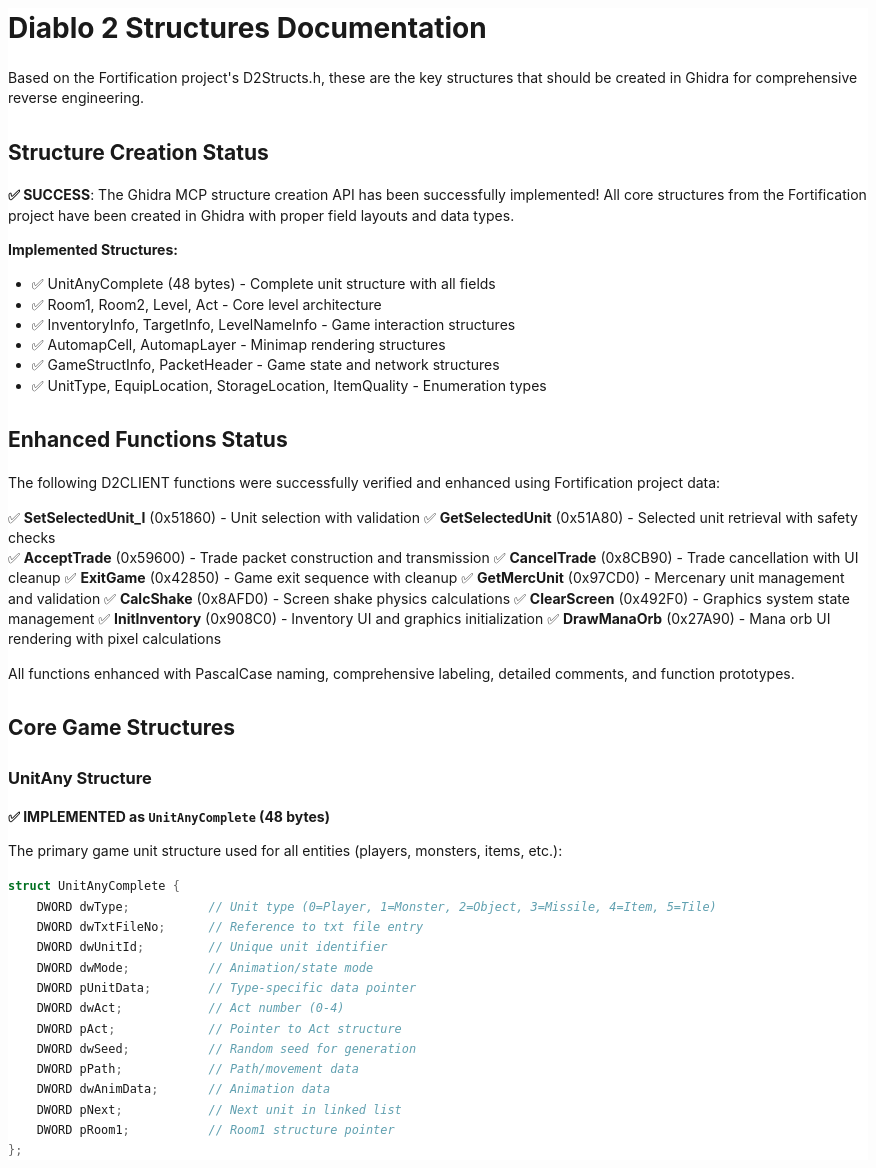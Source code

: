 # Diablo 2 Structures Documentation

Based on the Fortification project's D2Structs.h, these are the key structures that should be created in Ghidra for comprehensive reverse engineering.

## Structure Creation Status

**✅ SUCCESS**: The Ghidra MCP structure creation API has been successfully implemented! All core structures from the Fortification project have been created in Ghidra with proper field layouts and data types.

**Implemented Structures:**
- ✅ UnitAnyComplete (48 bytes) - Complete unit structure with all fields
- ✅ Room1, Room2, Level, Act - Core level architecture  
- ✅ InventoryInfo, TargetInfo, LevelNameInfo - Game interaction structures
- ✅ AutomapCell, AutomapLayer - Minimap rendering structures
- ✅ GameStructInfo, PacketHeader - Game state and network structures
- ✅ UnitType, EquipLocation, StorageLocation, ItemQuality - Enumeration types

## Enhanced Functions Status

The following D2CLIENT functions were successfully verified and enhanced using Fortification project data:

✅ **SetSelectedUnit_I** (0x51860) - Unit selection with validation
✅ **GetSelectedUnit** (0x51A80) - Selected unit retrieval with safety checks  
✅ **AcceptTrade** (0x59600) - Trade packet construction and transmission
✅ **CancelTrade** (0x8CB90) - Trade cancellation with UI cleanup
✅ **ExitGame** (0x42850) - Game exit sequence with cleanup
✅ **GetMercUnit** (0x97CD0) - Mercenary unit management and validation
✅ **CalcShake** (0x8AFD0) - Screen shake physics calculations
✅ **ClearScreen** (0x492F0) - Graphics system state management
✅ **InitInventory** (0x908C0) - Inventory UI and graphics initialization
✅ **DrawManaOrb** (0x27A90) - Mana orb UI rendering with pixel calculations

All functions enhanced with PascalCase naming, comprehensive labeling, detailed comments, and function prototypes.

## Core Game Structures

### UnitAny Structure
**✅ IMPLEMENTED as `UnitAnyComplete` (48 bytes)**

The primary game unit structure used for all entities (players, monsters, items, etc.):

```cpp
struct UnitAnyComplete {
    DWORD dwType;           // Unit type (0=Player, 1=Monster, 2=Object, 3=Missile, 4=Item, 5=Tile)
    DWORD dwTxtFileNo;      // Reference to txt file entry  
    DWORD dwUnitId;         // Unique unit identifier
    DWORD dwMode;           // Animation/state mode
    DWORD pUnitData;        // Type-specific data pointer
    DWORD dwAct;            // Act number (0-4)
    DWORD pAct;             // Pointer to Act structure
    DWORD dwSeed;           // Random seed for generation
    DWORD pPath;            // Path/movement data
    DWORD dwAnimData;       // Animation data
    DWORD pNext;            // Next unit in linked list
    DWORD pRoom1;           // Room1 structure pointer
};
```
